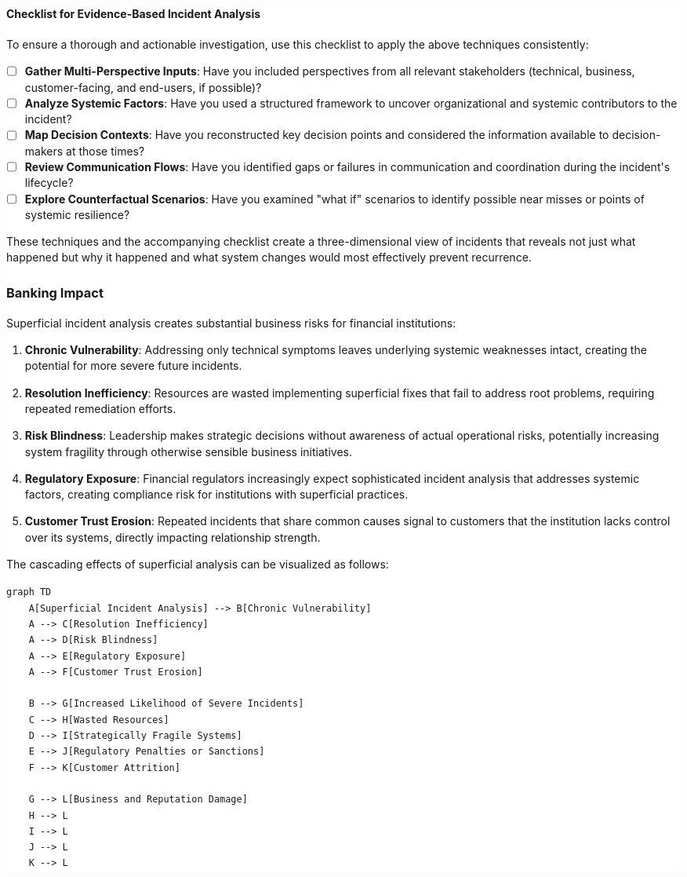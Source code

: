#### Checklist for Evidence-Based Incident Analysis

To ensure a thorough and actionable investigation, use this checklist to apply the above techniques consistently:

- [ ] **Gather Multi-Perspective Inputs**: Have you included perspectives from all relevant stakeholders (technical, business, customer-facing, and end-users, if possible)?
- [ ] **Analyze Systemic Factors**: Have you used a structured framework to uncover organizational and systemic contributors to the incident?
- [ ] **Map Decision Contexts**: Have you reconstructed key decision points and considered the information available to decision-makers at those times?
- [ ] **Review Communication Flows**: Have you identified gaps or failures in communication and coordination during the incident's lifecycle?
- [ ] **Explore Counterfactual Scenarios**: Have you examined "what if" scenarios to identify possible near misses or points of systemic resilience?

These techniques and the accompanying checklist create a three-dimensional view of incidents that reveals not just what happened but why it happened and what system changes would most effectively prevent recurrence.

### Banking Impact

Superficial incident analysis creates substantial business risks for financial institutions:

1. **Chronic Vulnerability**: Addressing only technical symptoms leaves underlying systemic weaknesses intact, creating the potential for more severe future incidents.

2. **Resolution Inefficiency**: Resources are wasted implementing superficial fixes that fail to address root problems, requiring repeated remediation efforts.

3. **Risk Blindness**: Leadership makes strategic decisions without awareness of actual operational risks, potentially increasing system fragility through otherwise sensible business initiatives.

4. **Regulatory Exposure**: Financial regulators increasingly expect sophisticated incident analysis that addresses systemic factors, creating compliance risk for institutions with superficial practices.

5. **Customer Trust Erosion**: Repeated incidents that share common causes signal to customers that the institution lacks control over its systems, directly impacting relationship strength.

The cascading effects of superficial analysis can be visualized as follows:

```mermaid
graph TD
    A[Superficial Incident Analysis] --> B[Chronic Vulnerability]
    A --> C[Resolution Inefficiency]
    A --> D[Risk Blindness]
    A --> E[Regulatory Exposure]
    A --> F[Customer Trust Erosion]

    B --> G[Increased Likelihood of Severe Incidents]
    C --> H[Wasted Resources]
    D --> I[Strategically Fragile Systems]
    E --> J[Regulatory Penalties or Sanctions]
    F --> K[Customer Attrition]

    G --> L[Business and Reputation Damage]
    H --> L
    I --> L
    J --> L
    K --> L
```

